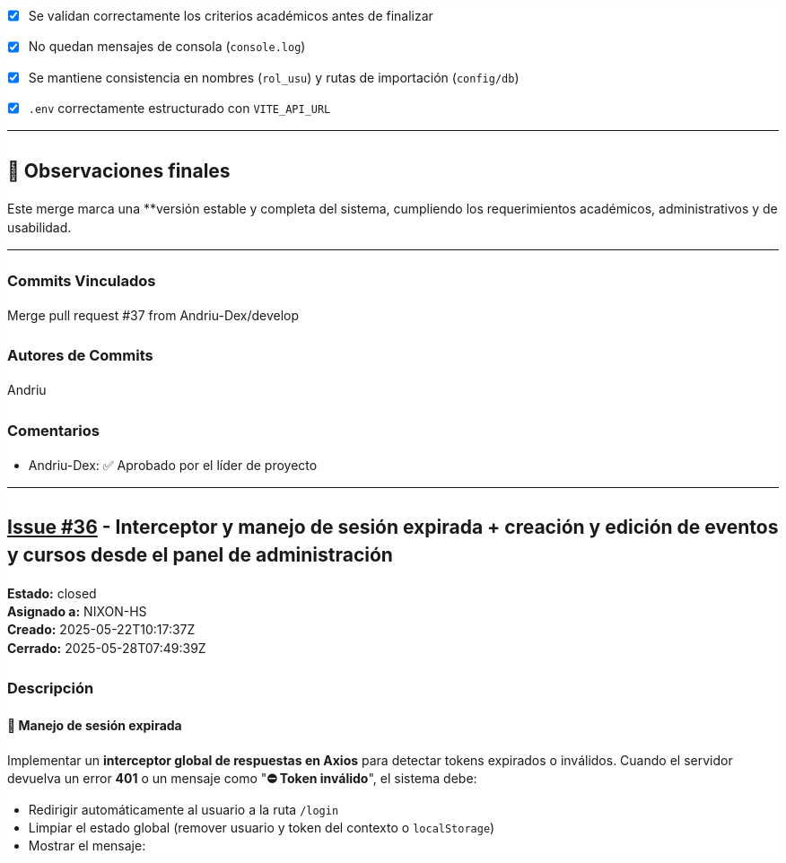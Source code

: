 * [x] Se validan correctamente los criterios académicos antes de finalizar

* [x] No quedan mensajes de consola (`console.log`)

* [x] Se mantiene consistencia en nombres (`rol_usu`) y rutas de importación (`config/db`)

* [x] `.env` correctamente estructurado con `VITE_API_URL`



---



## 📌 Observaciones finales



Este merge marca una **versión estable y completa del sistema, cumpliendo los requerimientos académicos, administrativos y de usabilidad. 



---

### Commits Vinculados
Merge pull request #37 from Andriu-Dex/develop

### Autores de Commits
Andriu

### Comentarios
- Andriu-Dex: ✅ Aprobado por el líder de proyecto

---


## [Issue #36](https://github.com/Andriu-Dex/AcademicEvents/issues/36) - Interceptor y manejo de sesión expirada + creación y edición de eventos y cursos desde el panel de administración

**Estado:** closed  
**Asignado a:** NIXON-HS  
**Creado:** 2025-05-22T10:17:37Z  
**Cerrado:** 2025-05-28T07:49:39Z  

### Descripción
#### 🔐 Manejo de sesión expirada

Implementar un **interceptor global de respuestas en Axios** para detectar tokens expirados o inválidos. Cuando el servidor devuelva un error **401** o un mensaje como "**⛔ Token inválido**", el sistema debe:

* Redirigir automáticamente al usuario a la ruta `/login`
* Limpiar el estado global (remover usuario y token del contexto o `localStorage`)
* Mostrar el mensaje:
